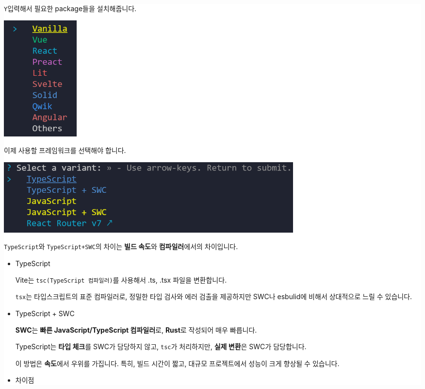 `Y`입력해서 필요한 package들을 설치해줍니다.

<img src="/../images/2025-01-04-웹의_동작_원리/image-20250105224959531.png" alt="image-20250105224959531" style="zoom:67%;" />

이제 사용할 프레임워크를 선택해야 합니다.



<img src="/../images/2025-01-04-웹의_동작_원리/image-20250105225101519.png" alt="image-20250105225101519" style="zoom:67%;" />

`TypeScript`와 `TypeScript+SWC`의 차이는 **빌드 속도**와 **컴파일러**에서의 차이입니다.

- TypeScript

  Vite는 `tsc(TypeScript 컴파일러)`를 사용해서 .ts, .tsx 파일을 변환합니다.

  `tsx`는 타입스크립트의 표준 컴파일러로, 정밀한 타입 검사와 에러 검출을 제공하지만 SWC나 esbulid에 비해서 상대적으로 느릴 수 있습니다.

- TypeScript + SWC

  **SWC**는 **빠른 JavaScript/TypeScript 컴파일러**로, **Rust**로 작성되어 매우 빠릅니다.

  TypeScript는 **타입 체크**를 SWC가 담당하지 않고, `tsc`가 처리하지만, **실제 변환**은 SWC가 담당합니다.

  이 방법은 **속도**에서 우위를 가집니다. 특히, 빌드 시간이 짧고, 대규모 프로젝트에서 성능이 크게 향상될 수 있습니다.

- 차이점
